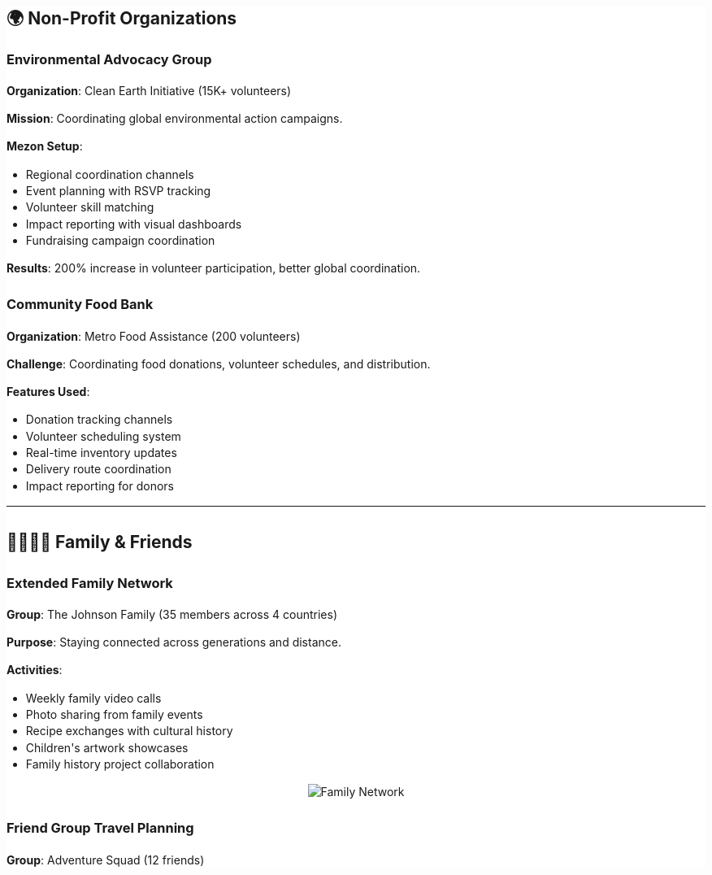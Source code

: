 
## 🌍 Non-Profit Organizations

### Environmental Advocacy Group
**Organization**: Clean Earth Initiative (15K+ volunteers)

**Mission**: Coordinating global environmental action campaigns.

**Mezon Setup**:
- Regional coordination channels
- Event planning with RSVP tracking
- Volunteer skill matching
- Impact reporting with visual dashboards
- Fundraising campaign coordination

**Results**: 200% increase in volunteer participation, better global coordination.

### Community Food Bank
**Organization**: Metro Food Assistance (200 volunteers)

**Challenge**: Coordinating food donations, volunteer schedules, and distribution.

**Features Used**:
- Donation tracking channels
- Volunteer scheduling system
- Real-time inventory updates
- Delivery route coordination
- Impact reporting for donors

---

## 👨‍👩‍👧‍👦 Family & Friends

### Extended Family Network
**Group**: The Johnson Family (35 members across 4 countries)

**Purpose**: Staying connected across generations and distance.

**Activities**:
- Weekly family video calls
- Photo sharing from family events
- Recipe exchanges with cultural history
- Children's artwork showcases
- Family history project collaboration

<div align="center">
  <img src="../../assets/use-cases/family-network.png" alt="Family Network" width="400">
</div>

### Friend Group Travel Planning
**Group**: Adventure Squad (12 friends)
